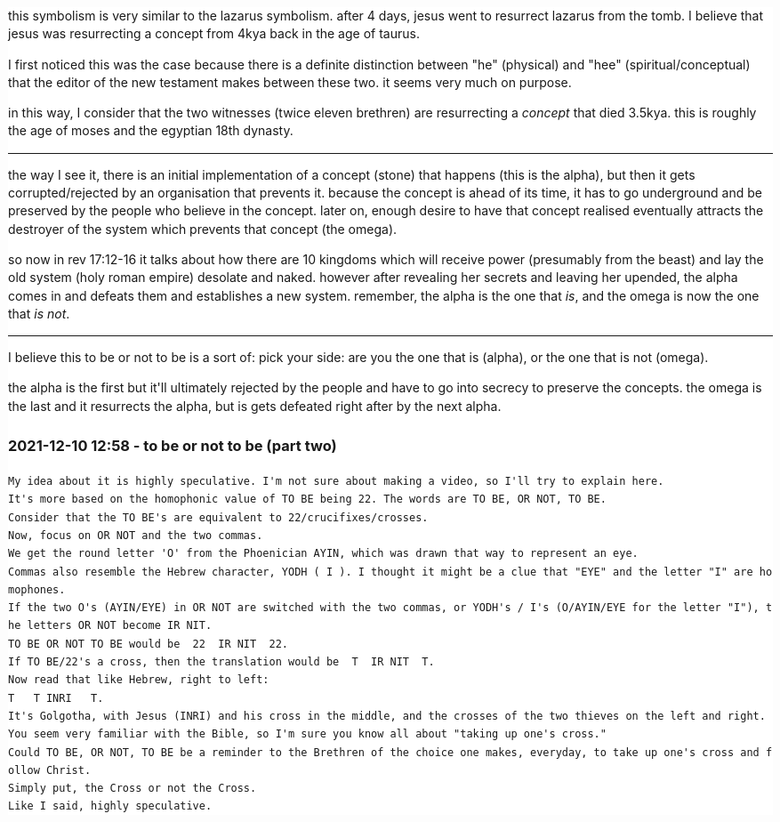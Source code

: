 this symbolism is very similar to the lazarus symbolism. after 4 days, jesus went to resurrect lazarus from the tomb. I believe that jesus was resurrecting a concept from 4kya back in the age of taurus.

I first noticed this was the case because there is a definite distinction between "he" (physical) and "hee" (spiritual/conceptual) that the editor of the new testament makes between these two. it seems very much on purpose.

in this way, I consider that the two witnesses (twice eleven brethren) are resurrecting a *concept* that died 3.5kya. this is roughly the age of moses and the egyptian 18th dynasty.

---

the way I see it, there is an initial implementation of a concept (stone) that happens (this is the alpha), but then it gets corrupted/rejected by an organisation that prevents it. because the concept is ahead of its time, it has to go underground and be preserved by the people who believe in the concept. later on, enough desire to have that concept realised eventually attracts the destroyer of the system which prevents that concept (the omega).

so now in rev 17:12-16 it talks about how there are 10 kingdoms which will receive power (presumably from the beast) and lay the old system (holy roman empire) desolate and naked. however after revealing her secrets and leaving her upended, the alpha comes in and defeats them and establishes a new system.  remember, the alpha is the one that *is*, and the omega is now the one that *is not*.

---

I believe this to be or not to be is a sort of: pick your side: are you the one that is (alpha), or the one that is not (omega).

the alpha is the first but it'll ultimately rejected by the people and have to go into secrecy to preserve the concepts. the omega is the last and it resurrects the alpha, but is gets defeated right after by the next alpha.

### 2021-12-10 12:58 - to be or not to be (part two)

```
My idea about it is highly speculative. I'm not sure about making a video, so I'll try to explain here.
It's more based on the homophonic value of TO BE being 22. The words are TO BE, OR NOT, TO BE.
Consider that the TO BE's are equivalent to 22/crucifixes/crosses.
Now, focus on OR NOT and the two commas.
We get the round letter 'O' from the Phoenician AYIN, which was drawn that way to represent an eye.
Commas also resemble the Hebrew character, YODH ( I ). I thought it might be a clue that "EYE" and the letter "I" are homophones.
If the two O's (AYIN/EYE) in OR NOT are switched with the two commas, or YODH's / I's (O/AYIN/EYE for the letter "I"), the letters OR NOT become IR NIT.
TO BE OR NOT TO BE would be  22  IR NIT  22.
If TO BE/22's a cross, then the translation would be  T  IR NIT  T.
Now read that like Hebrew, right to left:
T   T INRI   T.
It's Golgotha, with Jesus (INRI) and his cross in the middle, and the crosses of the two thieves on the left and right.
You seem very familiar with the Bible, so I'm sure you know all about "taking up one's cross."
Could TO BE, OR NOT, TO BE be a reminder to the Brethren of the choice one makes, everyday, to take up one's cross and follow Christ.
Simply put, the Cross or not the Cross.
Like I said, highly speculative.
```
